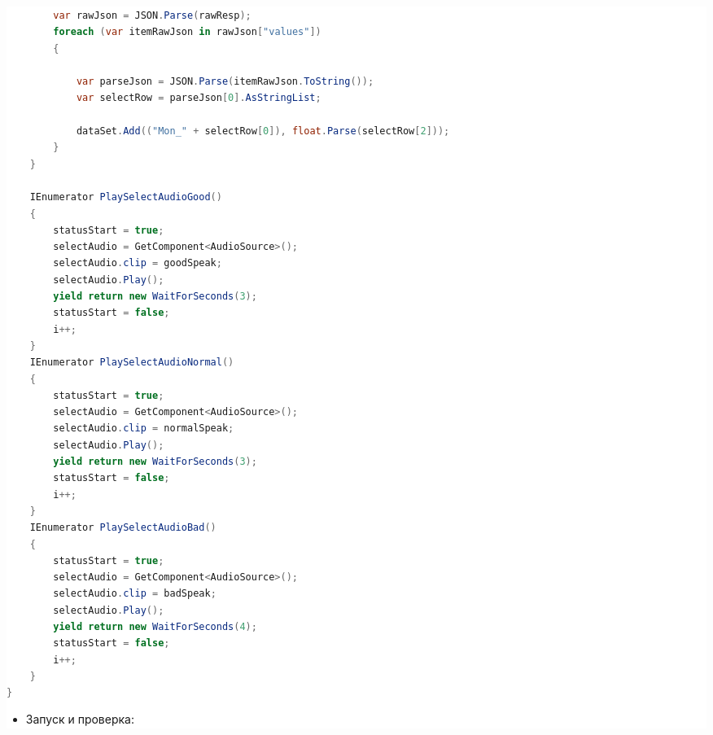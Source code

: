 ``` C#
        var rawJson = JSON.Parse(rawResp);
        foreach (var itemRawJson in rawJson["values"])
        {
            
            var parseJson = JSON.Parse(itemRawJson.ToString());
            var selectRow = parseJson[0].AsStringList;

            dataSet.Add(("Mon_" + selectRow[0]), float.Parse(selectRow[2]));
        }
    }

    IEnumerator PlaySelectAudioGood()
    {
        statusStart = true;
        selectAudio = GetComponent<AudioSource>();
        selectAudio.clip = goodSpeak;
        selectAudio.Play();
        yield return new WaitForSeconds(3);
        statusStart = false;
        i++;
    }
    IEnumerator PlaySelectAudioNormal()
    {
        statusStart = true;
        selectAudio = GetComponent<AudioSource>();
        selectAudio.clip = normalSpeak;
        selectAudio.Play();
        yield return new WaitForSeconds(3);
        statusStart = false;
        i++;
    }
    IEnumerator PlaySelectAudioBad()
    {
        statusStart = true;
        selectAudio = GetComponent<AudioSource>();
        selectAudio.clip = badSpeak;
        selectAudio.Play();
        yield return new WaitForSeconds(4);
        statusStart = false;
        i++;
    }
}
```
- Запуск и проверка:  
